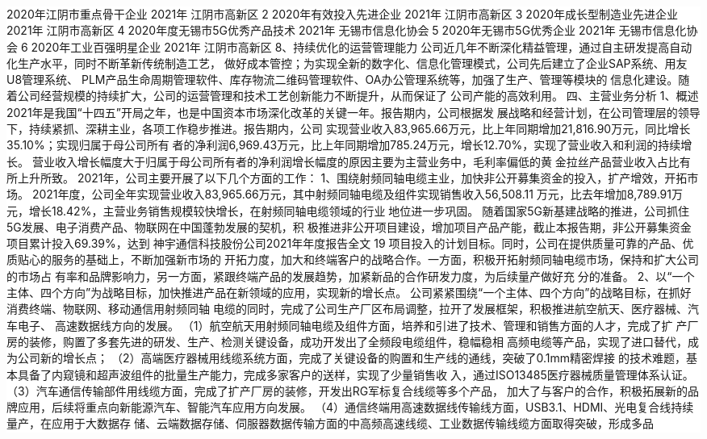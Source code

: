 2020年江阴市重点骨干企业
2021年
江阴市高新区
2
2020年有效投入先进企业
2021年
江阴市高新区
3
2020年成长型制造业先进企业
2021年
江阴市高新区
4
2020年度无锡市5G优秀产品技术
2021年
无锡市信息化协会
5
2020年无锡市5G优秀企业
2021年
无锡市信息化协会
6
2020年工业百强明星企业
2021年
江阴市高新区
8、持续优化的运营管理能力
公司近几年不断深化精益管理，通过自主研发提高自动化生产水平，同时不断革新传统制造工艺，
做好成本管控；为实现全新的数字化、信息化管理模式，公司先后建立了企业SAP系统、用友U8管理系统、
PLM产品生命周期管理软件、库存物流二维码管理软件、OA办公管理系统等，加强了生产、管理等模块的
信息化建设。随着公司经营规模的持续扩大，公司的运营管理和技术工艺创新能力不断提升，从而保证了
公司产能的高效利用。
四、主营业务分析
1、概述
2021年是我国“十四五”开局之年，也是中国资本市场深化改革的关键一年。报告期内，公司根据发
展战略和经营计划，在公司管理层的领导下，持续紧抓、深耕主业，各项工作稳步推进。报告期内，公司
实现营业收入83,965.66万元，比上年同期增加21,816.90万元，同比增长35.10%；实现归属于母公司所有
者的净利润6,969.43万元，比上年同期增加785.24万元，增长12.70%，实现了营业收入和利润的持续增长。
营业收入增长幅度大于归属于母公司所有者的净利润增长幅度的原因主要为主营业务中，毛利率偏低的黄
金拉丝产品营业收入占比有所上升所致。
2021年，公司主要开展了以下几个方面的工作：
1、围绕射频同轴电缆主业，加快非公开募集资金的投入，扩产增效，开拓市场。
2021年度，公司全年实现营业收入83,965.66万元，其中射频同轴电缆及组件实现销售收入56,508.11
万元，比去年增加8,789.91万元，增长18.42%，主营业务销售规模较快增长，在射频同轴电缆领域的行业
地位进一步巩固。
随着国家5G新基建战略的推进，公司抓住5G发展、电子消费产品、物联网在中国蓬勃发展的契机，积
极推进非公开项目建设，增加项目产品产能，截止本报告期，非公开募集资金项目累计投入69.39%，达到
神宇通信科技股份公司2021年年度报告全文
19
项目投入的计划目标。同时，公司在提供质量可靠的产品、优质贴心的服务的基础上，不断加强新市场的
开拓力度，加大和终端客户的战略合作。一方面，积极开拓射频同轴电缆市场，保持和扩大公司的市场占
有率和品牌影响力，另一方面，紧跟终端产品的发展趋势，加紧新品的合作研发力度，为后续量产做好充
分的准备。
2、以“一个主体、四个方向”为战略目标，加快推进产品在新领域的应用，实现新的增长点。
公司紧紧围绕“一个主体、四个方向”的战略目标，在抓好消费终端、物联网、移动通信用射频同轴
电缆的同时，完成了公司生产厂区布局调整，拉开了发展框架，积极推进航空航天、医疗器械、汽车电子、
高速数据线方向的发展。
（1）航空航天用射频同轴电缆及组件方面，培养和引进了技术、管理和销售方面的人才，完成了扩
产厂房的装修，购置了多套先进的研发、生产、检测关键设备，成功开发出了全频段电缆组件，稳幅稳相
高频电缆等产品，实现了进口替代，成为公司新的增长点；
（2）高端医疗器械用线缆系统方面，完成了关键设备的购置和生产线的通线，突破了0.1mm精密焊接
的技术难题，基本具备了内窥镜和超声波组件的批量生产能力，完成多家客户的送样，实现了少量销售收
入，通过ISO13485医疗器械质量管理体系认证。
（3）汽车通信传输部件用线缆方面，完成了扩产厂房的装修，开发出RG军标复合线缆等多个产品，
加大了与客户的合作，积极拓展新的品牌应用，后续将重点向新能源汽车、智能汽车应用方向发展。
（4）通信终端用高速数据线传输线方面，USB3.1、HDMI、光电复合线持续量产，在应用于大数据存
储、云端数据存储、伺服器数据传输方面的中高频高速线缆、工业数据传输线缆方面取得突破，形成多品